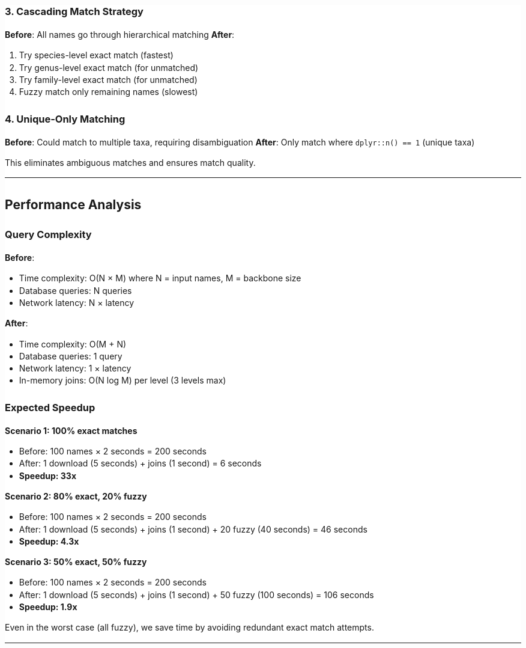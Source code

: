 ### 3. Cascading Match Strategy

**Before**: All names go through hierarchical matching
**After**:
1. Try species-level exact match (fastest)
2. Try genus-level exact match (for unmatched)
3. Try family-level exact match (for unmatched)
4. Fuzzy match only remaining names (slowest)

### 4. Unique-Only Matching

**Before**: Could match to multiple taxa, requiring disambiguation
**After**: Only match where `dplyr::n() == 1` (unique taxa)

This eliminates ambiguous matches and ensures match quality.

---

## Performance Analysis

### Query Complexity

**Before**:
- Time complexity: O(N × M) where N = input names, M = backbone size
- Database queries: N queries
- Network latency: N × latency

**After**:
- Time complexity: O(M + N)
- Database queries: 1 query
- Network latency: 1 × latency
- In-memory joins: O(N log M) per level (3 levels max)

### Expected Speedup

**Scenario 1: 100% exact matches**
- Before: 100 names × 2 seconds = 200 seconds
- After: 1 download (5 seconds) + joins (1 second) = 6 seconds
- **Speedup: 33x**

**Scenario 2: 80% exact, 20% fuzzy**
- Before: 100 names × 2 seconds = 200 seconds
- After: 1 download (5 seconds) + joins (1 second) + 20 fuzzy (40 seconds) = 46 seconds
- **Speedup: 4.3x**

**Scenario 3: 50% exact, 50% fuzzy**
- Before: 100 names × 2 seconds = 200 seconds
- After: 1 download (5 seconds) + joins (1 second) + 50 fuzzy (100 seconds) = 106 seconds
- **Speedup: 1.9x**

Even in the worst case (all fuzzy), we save time by avoiding redundant exact match attempts.

---
